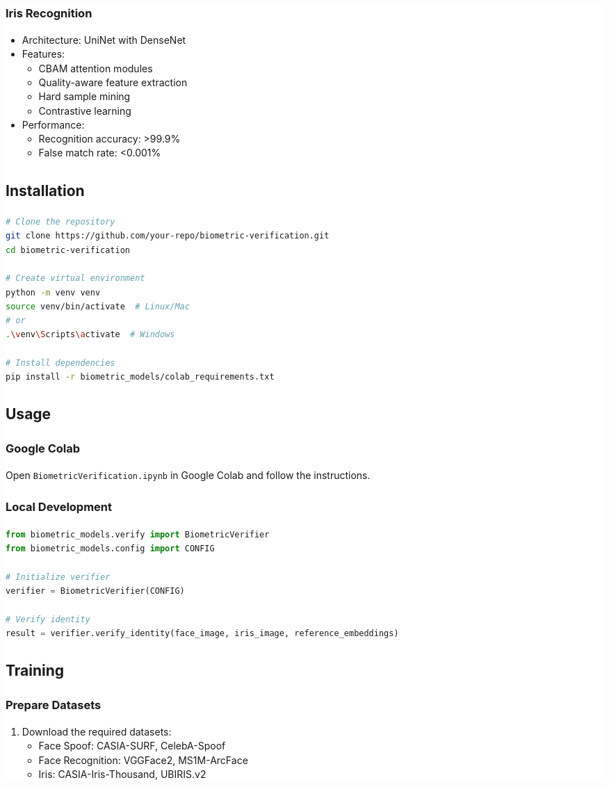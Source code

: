 ### Iris Recognition
- Architecture: UniNet with DenseNet
- Features:
  - CBAM attention modules
  - Quality-aware feature extraction
  - Hard sample mining
  - Contrastive learning
- Performance:
  - Recognition accuracy: >99.9%
  - False match rate: <0.001%

## Installation

```bash
# Clone the repository
git clone https://github.com/your-repo/biometric-verification.git
cd biometric-verification

# Create virtual environment
python -m venv venv
source venv/bin/activate  # Linux/Mac
# or
.\venv\Scripts\activate  # Windows

# Install dependencies
pip install -r biometric_models/colab_requirements.txt
```

## Usage

### Google Colab
Open `BiometricVerification.ipynb` in Google Colab and follow the instructions.

### Local Development
```python
from biometric_models.verify import BiometricVerifier
from biometric_models.config import CONFIG

# Initialize verifier
verifier = BiometricVerifier(CONFIG)

# Verify identity
result = verifier.verify_identity(face_image, iris_image, reference_embeddings)
```

## Training

### Prepare Datasets
1. Download the required datasets:
   - Face Spoof: CASIA-SURF, CelebA-Spoof
   - Face Recognition: VGGFace2, MS1M-ArcFace
   - Iris: CASIA-Iris-Thousand, UBIRIS.v2

